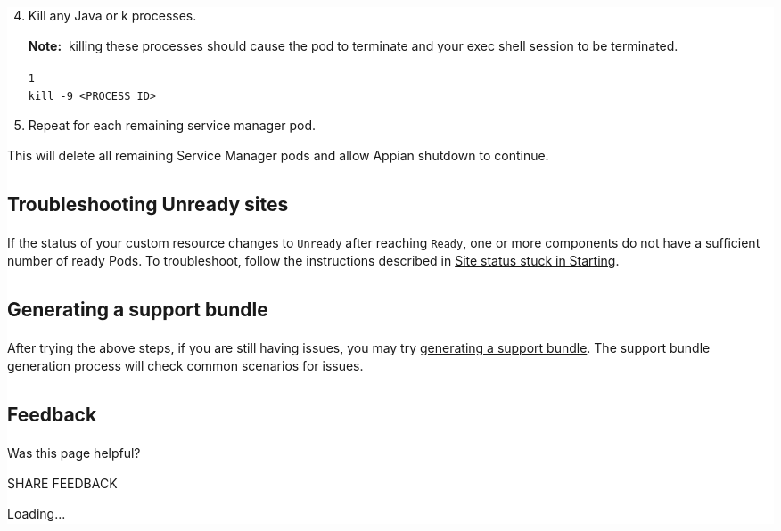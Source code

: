 4.  Kill any Java or k processes.

    **Note:**  killing these processes should cause the pod to terminate and your exec shell session to be terminated.

    ```
    1
    kill -9 <PROCESS ID>
    ```

5.  Repeat for each remaining service manager pod.

This will delete all remaining Service Manager pods and allow Appian shutdown to continue.

## Troubleshooting Unready sites

If the status of your custom resource changes to `Unready` after reaching `Ready`, one or more components do not have a sufficient number of ready Pods. To troubleshoot, follow the instructions described in [Site status stuck in Starting](#site-status-stuck-in-starting).

## Generating a support bundle

After trying the above steps, if you are still having issues, you may try [generating a support bundle](support-bundle.html). The support bundle generation process will check common scenarios for issues.

## Feedback

Was this page helpful?

SHARE FEEDBACK

Loading...